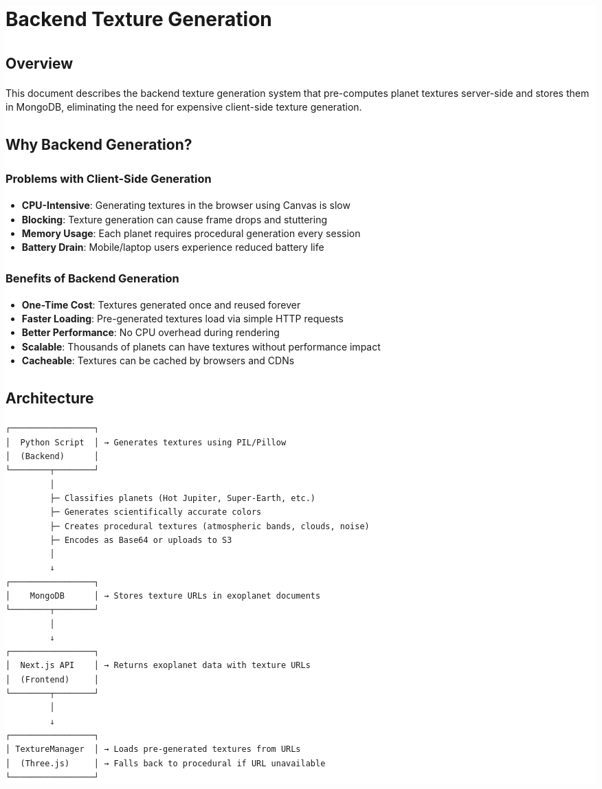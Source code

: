 # Backend Texture Generation

## Overview

This document describes the backend texture generation system that pre-computes planet textures server-side and stores them in MongoDB, eliminating the need for expensive client-side texture generation.

## Why Backend Generation?

### Problems with Client-Side Generation
- **CPU-Intensive**: Generating textures in the browser using Canvas is slow
- **Blocking**: Texture generation can cause frame drops and stuttering
- **Memory Usage**: Each planet requires procedural generation every session
- **Battery Drain**: Mobile/laptop users experience reduced battery life

### Benefits of Backend Generation
- **One-Time Cost**: Textures generated once and reused forever
- **Faster Loading**: Pre-generated textures load via simple HTTP requests
- **Better Performance**: No CPU overhead during rendering
- **Scalable**: Thousands of planets can have textures without performance impact
- **Cacheable**: Textures can be cached by browsers and CDNs

## Architecture

```
┌─────────────────┐
│  Python Script  │ → Generates textures using PIL/Pillow
│  (Backend)      │
└────────┬────────┘
         │
         ├─ Classifies planets (Hot Jupiter, Super-Earth, etc.)
         ├─ Generates scientifically accurate colors
         ├─ Creates procedural textures (atmospheric bands, clouds, noise)
         ├─ Encodes as Base64 or uploads to S3
         │
         ↓
┌─────────────────┐
│    MongoDB      │ → Stores texture URLs in exoplanet documents
└────────┬────────┘
         │
         ↓
┌─────────────────┐
│  Next.js API    │ → Returns exoplanet data with texture URLs
│  (Frontend)     │
└────────┬────────┘
         │
         ↓
┌─────────────────┐
│ TextureManager  │ → Loads pre-generated textures from URLs
│  (Three.js)     │ → Falls back to procedural if URL unavailable
└─────────────────┘
```
